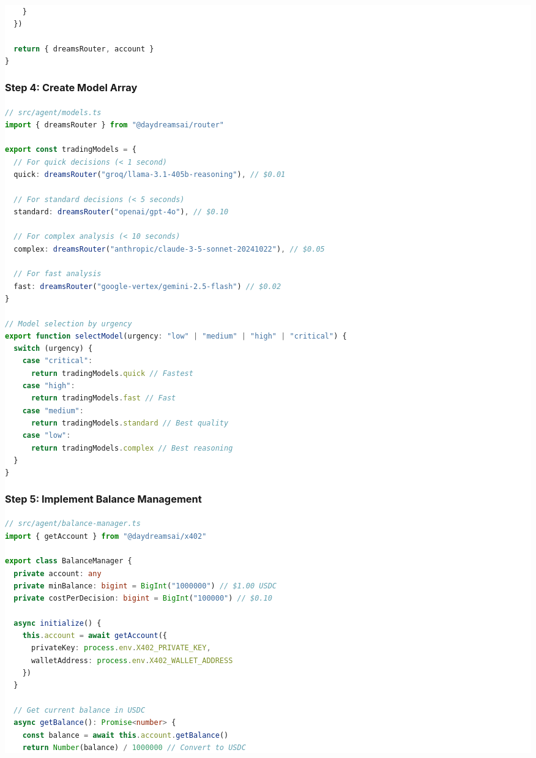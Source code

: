 ```typescript
    }
  })

  return { dreamsRouter, account }
}
```

### Step 4: Create Model Array

```typescript
// src/agent/models.ts
import { dreamsRouter } from "@daydreamsai/router"

export const tradingModels = {
  // For quick decisions (< 1 second)
  quick: dreamsRouter("groq/llama-3.1-405b-reasoning"), // $0.01
  
  // For standard decisions (< 5 seconds)
  standard: dreamsRouter("openai/gpt-4o"), // $0.10
  
  // For complex analysis (< 10 seconds)
  complex: dreamsRouter("anthropic/claude-3-5-sonnet-20241022"), // $0.05
  
  // For fast analysis
  fast: dreamsRouter("google-vertex/gemini-2.5-flash") // $0.02
}

// Model selection by urgency
export function selectModel(urgency: "low" | "medium" | "high" | "critical") {
  switch (urgency) {
    case "critical":
      return tradingModels.quick // Fastest
    case "high":
      return tradingModels.fast // Fast
    case "medium":
      return tradingModels.standard // Best quality
    case "low":
      return tradingModels.complex // Best reasoning
  }
}
```

### Step 5: Implement Balance Management

```typescript
// src/agent/balance-manager.ts
import { getAccount } from "@daydreamsai/x402"

export class BalanceManager {
  private account: any
  private minBalance: bigint = BigInt("1000000") // $1.00 USDC
  private costPerDecision: bigint = BigInt("100000") // $0.10

  async initialize() {
    this.account = await getAccount({
      privateKey: process.env.X402_PRIVATE_KEY,
      walletAddress: process.env.X402_WALLET_ADDRESS
    })
  }

  // Get current balance in USDC
  async getBalance(): Promise<number> {
    const balance = await this.account.getBalance()
    return Number(balance) / 1000000 // Convert to USDC
```